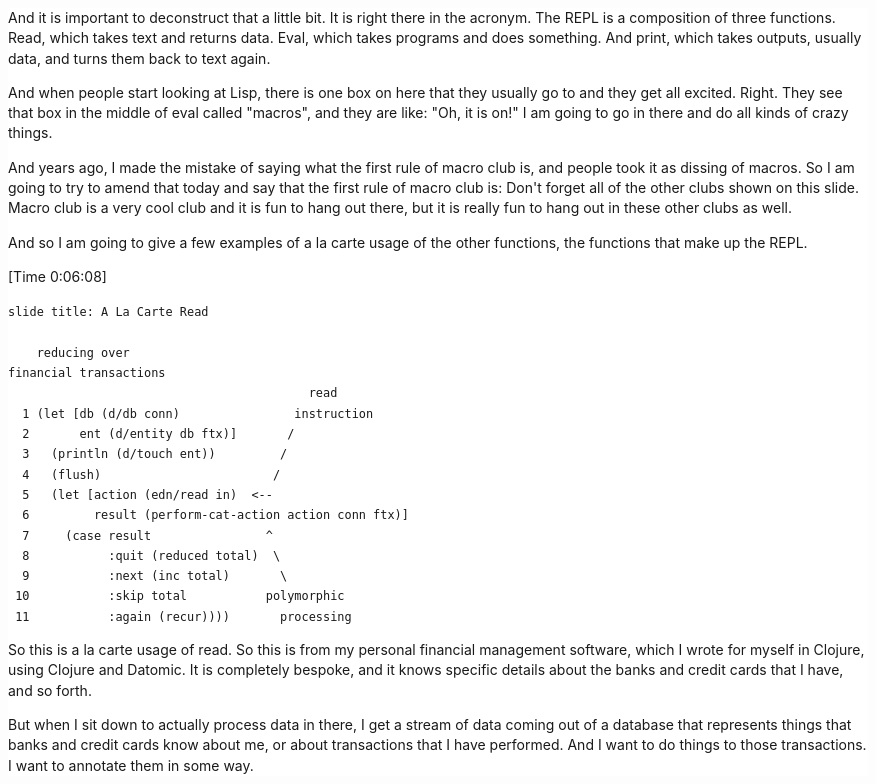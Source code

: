 And it is important to deconstruct that a little bit.  It is right
there in the acronym.  The REPL is a composition of three functions.
Read, which takes text and returns data.  Eval, which takes programs
and does something.  And print, which takes outputs, usually data, and
turns them back to text again.

And when people start looking at Lisp, there is one box on here that
they usually go to and they get all excited.  Right.  They see that
box in the middle of eval called "macros", and they are like: "Oh, it
is on!"  I am going to go in there and do all kinds of crazy things.

And years ago, I made the mistake of saying what the first rule of
macro club is, and people took it as dissing of macros.  So I am going
to try to amend that today and say that the first rule of macro club
is: Don't forget all of the other clubs shown on this slide.  Macro
club is a very cool club and it is fun to hang out there, but it is
really fun to hang out in these other clubs as well.

And so I am going to give a few examples of a la carte usage of the
other functions, the functions that make up the REPL.


[Time 0:06:08]

```
slide title: A La Carte Read

    reducing over
financial transactions
                                          read
  1 (let [db (d/db conn)                instruction
  2       ent (d/entity db ftx)]       /
  3   (println (d/touch ent))         /
  4   (flush)                        /
  5   (let [action (edn/read in)  <--
  6         result (perform-cat-action action conn ftx)]
  7     (case result                ^
  8           :quit (reduced total)  \
  9           :next (inc total)       \
 10           :skip total           polymorphic
 11           :again (recur))))       processing
```

So this is a la carte usage of read.  So this is from my personal
financial management software, which I wrote for myself in Clojure,
using Clojure and Datomic.  It is completely bespoke, and it knows
specific details about the banks and credit cards that I have, and so
forth.

But when I sit down to actually process data in there, I get a stream
of data coming out of a database that represents things that banks and
credit cards know about me, or about transactions that I have
performed.  And I want to do things to those transactions.  I want to
annotate them in some way.
